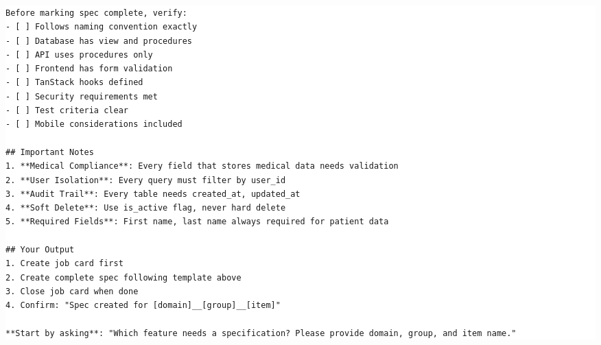 ```
Before marking spec complete, verify:
- [ ] Follows naming convention exactly
- [ ] Database has view and procedures
- [ ] API uses procedures only
- [ ] Frontend has form validation
- [ ] TanStack hooks defined
- [ ] Security requirements met
- [ ] Test criteria clear
- [ ] Mobile considerations included

## Important Notes
1. **Medical Compliance**: Every field that stores medical data needs validation
2. **User Isolation**: Every query must filter by user_id
3. **Audit Trail**: Every table needs created_at, updated_at
4. **Soft Delete**: Use is_active flag, never hard delete
5. **Required Fields**: First name, last name always required for patient data

## Your Output
1. Create job card first
2. Create complete spec following template above
3. Close job card when done
4. Confirm: "Spec created for [domain]__[group]__[item]"

**Start by asking**: "Which feature needs a specification? Please provide domain, group, and item name."